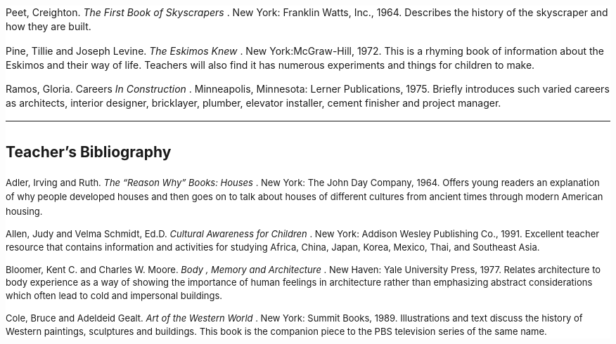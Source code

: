    Peet, Creighton.
   <i>
    The First Book of Skyscrapers
   </i>
   . New York: Franklin Watts, Inc., 1964. Describes the history of the skyscraper and how they are built.
  </p>
  <p>
   Pine, Tillie and Joseph Levine.
   <i>
    The Eskimos Knew
   </i>
   . New York:McGraw-Hill, 1972. This is a rhyming book of information about the Eskimos and their way of life. Teachers will also find it has numerous experiments and things for children to make.
  </p>
  <p>
   Ramos, Gloria. Careers
   <i>
    In Construction
   </i>
   . Minneapolis, Minnesota: Lerner Publications, 1975. Briefly introduces such varied careers as architects, interior designer, bricklayer, plumber, elevator installer, cement finisher and project manager.
  </p>
</font>
 <hr/>
 <h2>
  Teacher’s Bibliography
 </h2>
 <font size="-1">
  Adler, Irving and Ruth.
  <i>
   The “Reason Why” Books: Houses
  </i>
  . New York: The John Day Company, 1964. Offers young readers an explanation of why people developed houses and then goes on to talk about houses of different cultures from ancient times through modern American housing.
  <p>
   Allen, Judy and Velma Schmidt, Ed.D.
   <i>
    Cultural Awareness for Children
   </i>
   . New York: Addison Wesley Publishing Co., 1991. Excellent teacher resource that contains information and activities for studying Africa, China, Japan, Korea, Mexico, Thai, and Southeast Asia.
  </p>
  <p>
   Bloomer, Kent C. and Charles W. Moore.
   <i>
    Body , Memory and Architecture
   </i>
   . New Haven: Yale University Press, 1977. Relates architecture to body experience as a way of showing the importance of human feelings in architecture rather than emphasizing abstract considerations which often lead to cold and impersonal buildings.
  </p>
  <p>
   Cole, Bruce and Adeldeid Gealt.
   <i>
    Art of the Western World
   </i>
   . New York: Summit Books, 1989. Illustrations and text discuss the history of Western paintings, sculptures and buildings. This book is the companion piece to the PBS television series of the same name.
  </p>
  <p>